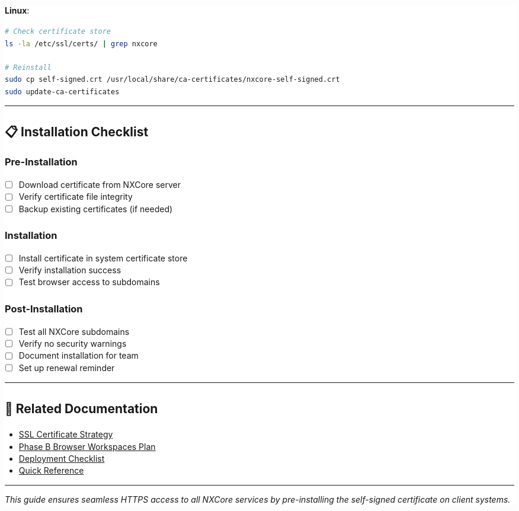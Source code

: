 **Linux**:
```bash
# Check certificate store
ls -la /etc/ssl/certs/ | grep nxcore

# Reinstall
sudo cp self-signed.crt /usr/local/share/ca-certificates/nxcore-self-signed.crt
sudo update-ca-certificates
```

---

## 📋 **Installation Checklist**

### **Pre-Installation**
- [ ] Download certificate from NXCore server
- [ ] Verify certificate file integrity
- [ ] Backup existing certificates (if needed)

### **Installation**
- [ ] Install certificate in system certificate store
- [ ] Verify installation success
- [ ] Test browser access to subdomains

### **Post-Installation**
- [ ] Test all NXCore subdomains
- [ ] Verify no security warnings
- [ ] Document installation for team
- [ ] Set up renewal reminder

---

## 🔗 **Related Documentation**

- [SSL Certificate Strategy](./SSL_CERTIFICATE_STRATEGY.md)
- [Phase B Browser Workspaces Plan](./PHASE_B_BROWSER_WORKSPACES_PLAN.md)
- [Deployment Checklist](./DEPLOYMENT_CHECKLIST.md)
- [Quick Reference](./QUICK_REFERENCE.md)

---

*This guide ensures seamless HTTPS access to all NXCore services by pre-installing the self-signed certificate on client systems.*
